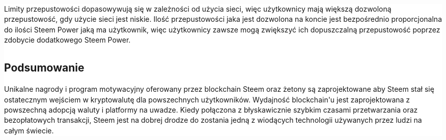 Limity przepustowości dopasowywują się w zależności od użycia sieci, więc użytkownicy mają większą dozwoloną przepustowość, gdy użycie sieci jest niskie. Ilość przepustowości jaka jest dozwolona na koncie jest bezpośrednio proporcjonalna do ilości Steem Power jaką ma użytkownik, więc użytkownicy zawsze mogą zwiększyć ich dopuszczalną przepustowość poprzez zdobycie dodatkowego Steem Power.

## Podsumowanie

Unikalne nagrody i program motywacyjny oferowany przez blockchain Steem oraz żetony są zaprojektowane aby Steem stał się ostatecznym wejściem w kryptowalutę dla powszechnych użytkowników. Wydajność blockchain'u jest zaprojektowana z powszechną adopcją waluty i platformy na uwadze. Kiedy połączona z błyskawicznie szybkim czasami przetwarzania oraz bezopłatowych transakcji, Steem jest na dobrej drodze do zostania jedną z wiodących technologii używanych przez ludzi na całym świecie.

[^1]: Delegated Proof of Stake Position Paper. Grigg, 2017. https://steemit.com/eos/@iang/seeking-consensus-on-consensus-dpos-or-delegated-proof-of-stake-and-the-two-generals-problem

[^2]: To differentiate it from the term for its blockchain, the correct spelling of Steem’s native digital token is STEEM.

[^3]: Transaction Volumes: Transactions Per Second Report. Steem Witness and user “@roadscape”. https://steemit.com/blockchain/@roadscape/tps-report-2-the-flippening

[^4]: Proof-of-Work. Wikipedia. https://en.wikipedia.org/wiki/Proof-of-work\_system

[^5]: Stolen Account Recovery initiation for Steemit.com users: 07-13-2017 https://steemit.com/recover\_account\_step\_1

[^6]: Bitcoin Scalability Problem https://en.wikipedia.org/wiki/Bitcoin\_scalability\_problem

[^7]: DPoS Whitepaper https://steemit.com/dpos/@dantheman/dpos-consensus-algorithm-this-missing-white-paper

[^8]: https://steemit.com/steemit/@steemitblog/proposing-hardfork-0-20-0-velocity

[^9]: ChainBase Release https://steemit.com/steem/@steemitblog/announcing-steem-0-14-4-shared-db-preview-release

[^10]: Graphene Documentation http://docs.bitshares.org/

[^11]: The component of the Steem blockchain framework responsible for processing transactions and the distribution of rewards.

[^12]: Steem Whitepaper https://steem.io/SteemWhitePaper.pdf

[^13]: Bitshares Decentralized Exchange http://docs.bitshares.org/\_downloads/bitshares-general.pdf

[^14]: Steemit.com Currency Market https://steemit.com/market

[^15]: “Resteem” is the term used in the Steem blockchain for when a user shares the content with their followers.

[^16]: Bitshares Flexible Identity Management http://docs.bitshares.org/\_downloads/bitshares-general.pdf

[^17]: Smart Media Tokens Whitepaper https://smt.steem.io/smt-whitepaper.pdf